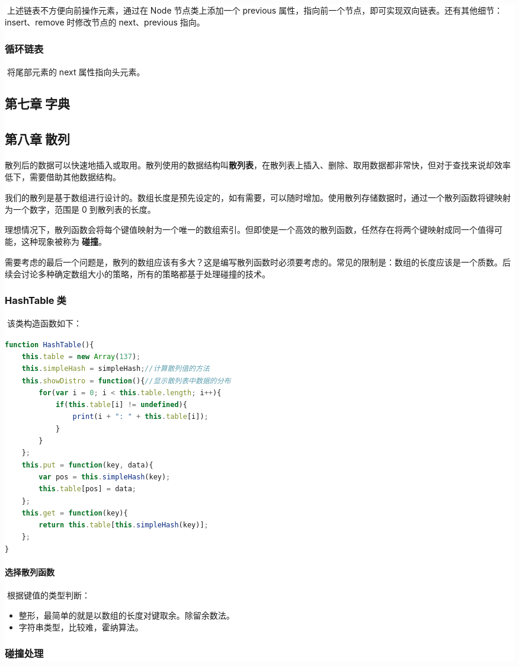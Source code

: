 ​		上述链表不方便向前操作元素，通过在 Node 节点类上添加一个 previous 属性，指向前一个节点，即可实现双向链表。还有其他细节：insert、remove 时修改节点的 next、previous 指向。

### 循环链表

​		将尾部元素的 next 属性指向头元素。



## 第七章 字典



## 第八章 散列

​		散列后的数据可以快速地插入或取用。散列使用的数据结构叫**散列表**，在散列表上插入、删除、取用数据都非常快，但对于查找来说却效率低下，需要借助其他数据结构。

​		我们的散列是基于数组进行设计的。数组长度是预先设定的，如有需要，可以随时增加。使用散列存储数据时，通过一个散列函数将键映射为一个数字，范围是 0 到散列表的长度。

​		理想情况下，散列函数会将每个键值映射为一个唯一的数组索引。但即使是一个高效的散列函数，任然存在将两个键映射成同一个值得可能，这种现象被称为 **碰撞**。

​		需要考虑的最后一个问题是，散列的数组应该有多大？这是编写散列函数时必须要考虑的。常见的限制是：数组的长度应该是一个质数。后续会讨论多种确定数组大小的策略，所有的策略都基于处理碰撞的技术。

### HashTable 类

​		该类构造函数如下：

```javascript
function HashTable(){
    this.table = new Array(137);
    this.simpleHash = simpleHash;//计算散列值的方法
    this.showDistro = function(){//显示散列表中数据的分布
        for(var i = 0; i < this.table.length; i++){
            if(this.table[i] != undefined){
                print(i + ": " + this.table[i]);
            }
        }
    };
    this.put = function(key, data){
        var pos = this.simpleHash(key);
        this.table[pos] = data;
    };
    this.get = function(key){
        return this.table[this.simpleHash(key)];
    };
}
```

#### 选择散列函数

​		根据键值的类型判断：

- 整形，最简单的就是以数组的长度对键取余。除留余数法。
- 字符串类型，比较难，霍纳算法。

### 碰撞处理
